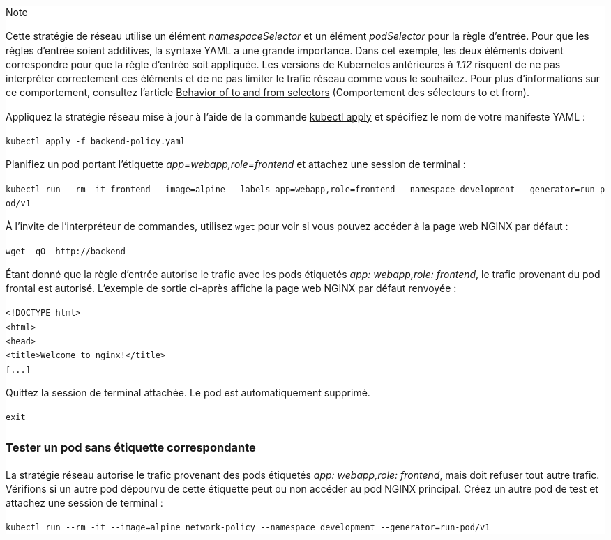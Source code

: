 > [!NOTE]
> Cette stratégie de réseau utilise un élément *namespaceSelector* et un élément *podSelector* pour la règle d’entrée. Pour que les règles d’entrée soient additives, la syntaxe YAML a une grande importance. Dans cet exemple, les deux éléments doivent correspondre pour que la règle d’entrée soit appliquée. Les versions de Kubernetes antérieures à *1.12* risquent de ne pas interpréter correctement ces éléments et de ne pas limiter le trafic réseau comme vous le souhaitez. Pour plus d’informations sur ce comportement, consultez l’article [Behavior of to and from selectors][policy-rules] (Comportement des sélecteurs to et from).

Appliquez la stratégie réseau mise à jour à l’aide de la commande [kubectl apply][kubectl-apply] et spécifiez le nom de votre manifeste YAML :

```azurecli-interactive
kubectl apply -f backend-policy.yaml
```

Planifiez un pod portant l’étiquette *app=webapp,role=frontend* et attachez une session de terminal :

```console
kubectl run --rm -it frontend --image=alpine --labels app=webapp,role=frontend --namespace development --generator=run-pod/v1
```

À l’invite de l’interpréteur de commandes, utilisez `wget` pour voir si vous pouvez accéder à la page web NGINX par défaut :

```console
wget -qO- http://backend
```

Étant donné que la règle d’entrée autorise le trafic avec les pods étiquetés *app: webapp,role: frontend*, le trafic provenant du pod frontal est autorisé. L’exemple de sortie ci-après affiche la page web NGINX par défaut renvoyée :

```
<!DOCTYPE html>
<html>
<head>
<title>Welcome to nginx!</title>
[...]
```

Quittez la session de terminal attachée. Le pod est automatiquement supprimé.

```console
exit
```

### <a name="test-a-pod-without-a-matching-label"></a>Tester un pod sans étiquette correspondante

La stratégie réseau autorise le trafic provenant des pods étiquetés *app: webapp,role: frontend*, mais doit refuser tout autre trafic. Vérifions si un autre pod dépourvu de cette étiquette peut ou non accéder au pod NGINX principal. Créez un autre pod de test et attachez une session de terminal :

```console
kubectl run --rm -it --image=alpine network-policy --namespace development --generator=run-pod/v1
```


[kubectl-apply]: https://kubernetes.io/docs/reference/generated/kubectl/kubectl-commands#apply
[kubectl-delete]: https://kubernetes.io/docs/reference/generated/kubectl/kubectl-commands#delete
[kubernetes-network-policies]: https://kubernetes.io/docs/concepts/services-networking/network-policies/
[azure-cni]: https://github.com/Azure/azure-container-networking/blob/master/docs/cni.md
[policy-rules]: https://kubernetes.io/docs/concepts/services-networking/network-policies/#behavior-of-to-and-from-selectors
[aks-github]: https://github.com/azure/aks/issues
[tigera]: https://www.tigera.io/
[calicoctl]: https://docs.projectcalico.org/v3.9/reference/calicoctl/
[calico-support]: https://www.tigera.io/tigera-products/calico/
[calico-logs]: https://docs.projectcalico.org/v3.9/maintenance/component-logs
[calico-aks-cleanup]: https://github.com/Azure/aks-engine/blob/master/docs/topics/calico-3.3.1-cleanup-after-upgrade.yaml
[install-azure-cli]: /cli/azure/install-azure-cli
[use-advanced-networking]: configure-advanced-networking.md
[az-aks-get-credentials]: /cli/azure/aks?view=azure-cli-latest#az-aks-get-credentials
[concepts-network]: concepts-network.md
[az-feature-register]: /cli/azure/feature#az-feature-register
[az-feature-list]: /cli/azure/feature#az-feature-list
[az-provider-register]: /cli/azure/provider#az-provider-register